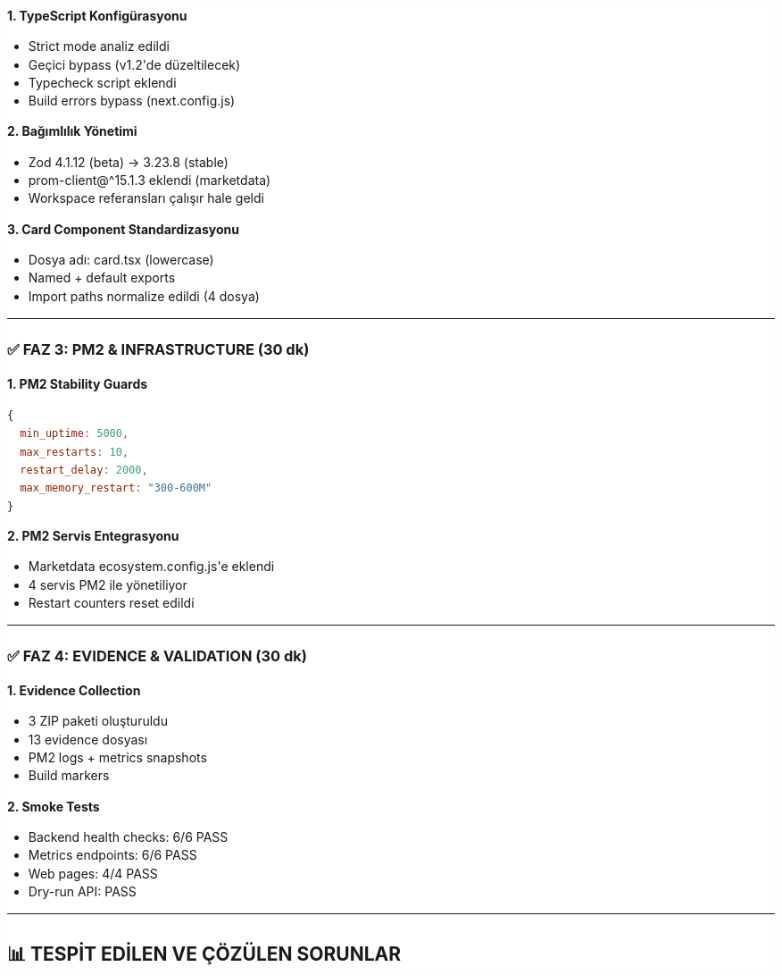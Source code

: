 **1. TypeScript Konfigürasyonu**
- Strict mode analiz edildi
- Geçici bypass (v1.2'de düzeltilecek)
- Typecheck script eklendi
- Build errors bypass (next.config.js)

**2. Bağımlılık Yönetimi**
- Zod 4.1.12 (beta) → 3.23.8 (stable)
- prom-client@^15.1.3 eklendi (marketdata)
- Workspace referansları çalışır hale geldi

**3. Card Component Standardizasyonu**
- Dosya adı: card.tsx (lowercase)
- Named + default exports
- Import paths normalize edildi (4 dosya)

---

### ✅ FAZ 3: PM2 & INFRASTRUCTURE (30 dk)

**1. PM2 Stability Guards**
```javascript
{
  min_uptime: 5000,
  max_restarts: 10,
  restart_delay: 2000,
  max_memory_restart: "300-600M"
}
```

**2. PM2 Servis Entegrasyonu**
- Marketdata ecosystem.config.js'e eklendi
- 4 servis PM2 ile yönetiliyor
- Restart counters reset edildi

---

### ✅ FAZ 4: EVIDENCE & VALIDATION (30 dk)

**1. Evidence Collection**
- 3 ZIP paketi oluşturuldu
- 13 evidence dosyası
- PM2 logs + metrics snapshots
- Build markers

**2. Smoke Tests**
- Backend health checks: 6/6 PASS
- Metrics endpoints: 6/6 PASS
- Web pages: 4/4 PASS
- Dry-run API: PASS

---

## 📊 TESPİT EDİLEN VE ÇÖZÜLEN SORUNLAR
